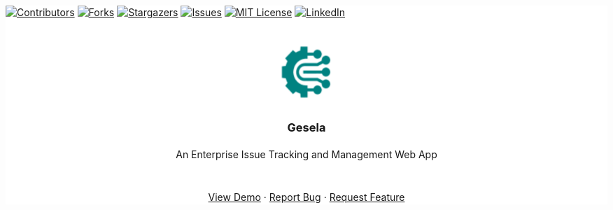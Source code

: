 [![Contributors][contributors-shield]][contributors-url]
[![Forks][forks-shield]][forks-url]
[![Stargazers][stars-shield]][stars-url]
[![Issues][issues-shield]][issues-url]
[![MIT License][license-shield]][license-url]
[![LinkedIn][linkedin-shield]][linkedin-url]


<br />
<div align="center">
  <a href="https://github.com/kalibetre/gesela-api">
    <img src="docs/images/logo.png" alt="Logo" width="80" height="80">
  </a>
  <h3 align="center">Gesela</h3></h3>

  <p align="center">
    An Enterprise Issue Tracking and Management Web App
    <br />
    <br />
    <br />
    <a href="https://gesela.netlify.app">View Demo</a>
    ·
    <a href="https://github.com/kalibetre/gesela-api/issues">Report Bug</a>
    ·
    <a href="https://github.com/kalibetre/gesela-api/issues">Request Feature</a>
  </p>
</div>


[contributors-shield]: https://img.shields.io/github/contributors/kalibetre/gesela-api.svg?style=for-the-badge
[contributors-url]: https://github.com/kalibetre/gesela-api/graphs/contributors
[forks-shield]: https://img.shields.io/github/forks/kalibetre/gesela-api.svg?style=for-the-badge
[forks-url]: https://github.com/kalibetre/gesela-api/forks
[stars-shield]: https://img.shields.io/github/stars/kalibetre/gesela-api.svg?style=for-the-badge
[stars-url]: https://github.com/kalibetre/gesela-api/stargazers
[issues-shield]: https://img.shields.io/github/issues/kalibetre/gesela-api.svg?style=for-the-badge
[issues-url]: https://github.com/kalibetre/gesela-api/issues
[license-shield]: https://img.shields.io/github/license/kalibetre/gesela-api.svg?style=for-the-badge
[license-url]: https://github.com/kalibetre/gesela-api/blob/main/LICENSE
[linkedin-shield]: https://img.shields.io/badge/-LinkedIn-black.svg?style=for-the-badge&logo=linkedin&colorB=555
[linkedin-url]: https://www.linkedin.com/in/kalkidan-betre-405750110
[product-screenshot]: images/screenshot.png
[spring-boot]: https://img.shields.io/badge/SpringBoot-6DB33F?style=flat-square&logo=Spring&logoColor=white
[spring-url]: https://spring.io/